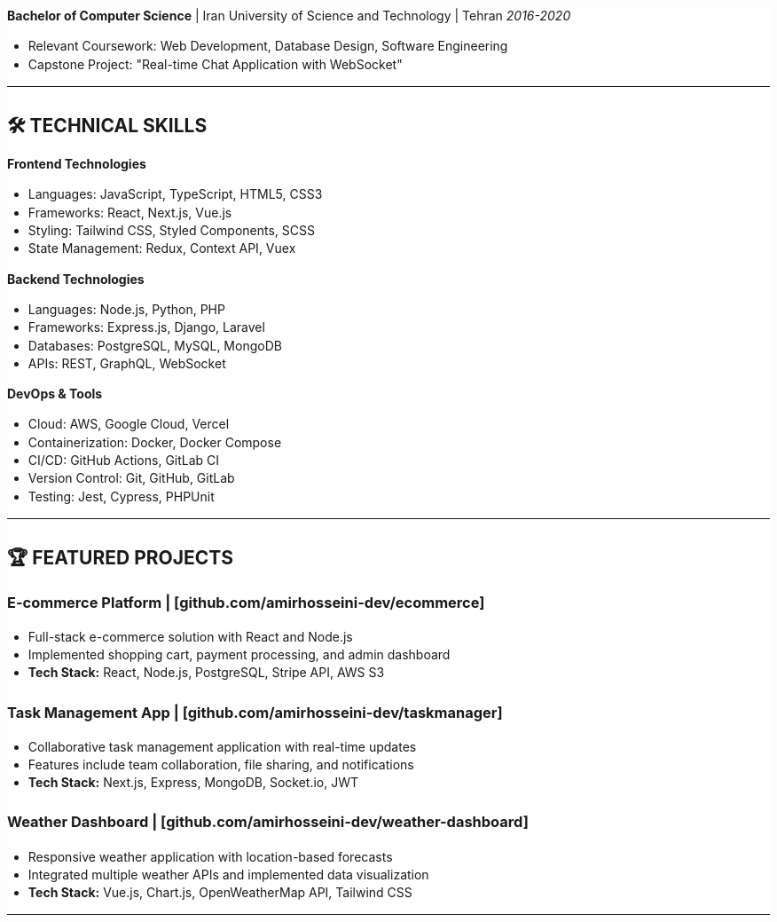 **Bachelor of Computer Science** | Iran University of Science and Technology | Tehran
*2016-2020*
- Relevant Coursework: Web Development, Database Design, Software Engineering
- Capstone Project: "Real-time Chat Application with WebSocket"

---

## 🛠️ TECHNICAL SKILLS

**Frontend Technologies**
- Languages: JavaScript, TypeScript, HTML5, CSS3
- Frameworks: React, Next.js, Vue.js
- Styling: Tailwind CSS, Styled Components, SCSS
- State Management: Redux, Context API, Vuex

**Backend Technologies**
- Languages: Node.js, Python, PHP
- Frameworks: Express.js, Django, Laravel
- Databases: PostgreSQL, MySQL, MongoDB
- APIs: REST, GraphQL, WebSocket

**DevOps & Tools**
- Cloud: AWS, Google Cloud, Vercel
- Containerization: Docker, Docker Compose
- CI/CD: GitHub Actions, GitLab CI
- Version Control: Git, GitHub, GitLab
- Testing: Jest, Cypress, PHPUnit

---

## 🏆 FEATURED PROJECTS

### **E-commerce Platform** | [github.com/amirhosseini-dev/ecommerce]
- Full-stack e-commerce solution with React and Node.js
- Implemented shopping cart, payment processing, and admin dashboard
- **Tech Stack:** React, Node.js, PostgreSQL, Stripe API, AWS S3

### **Task Management App** | [github.com/amirhosseini-dev/taskmanager]
- Collaborative task management application with real-time updates
- Features include team collaboration, file sharing, and notifications
- **Tech Stack:** Next.js, Express, MongoDB, Socket.io, JWT

### **Weather Dashboard** | [github.com/amirhosseini-dev/weather-dashboard]
- Responsive weather application with location-based forecasts
- Integrated multiple weather APIs and implemented data visualization
- **Tech Stack:** Vue.js, Chart.js, OpenWeatherMap API, Tailwind CSS

---
